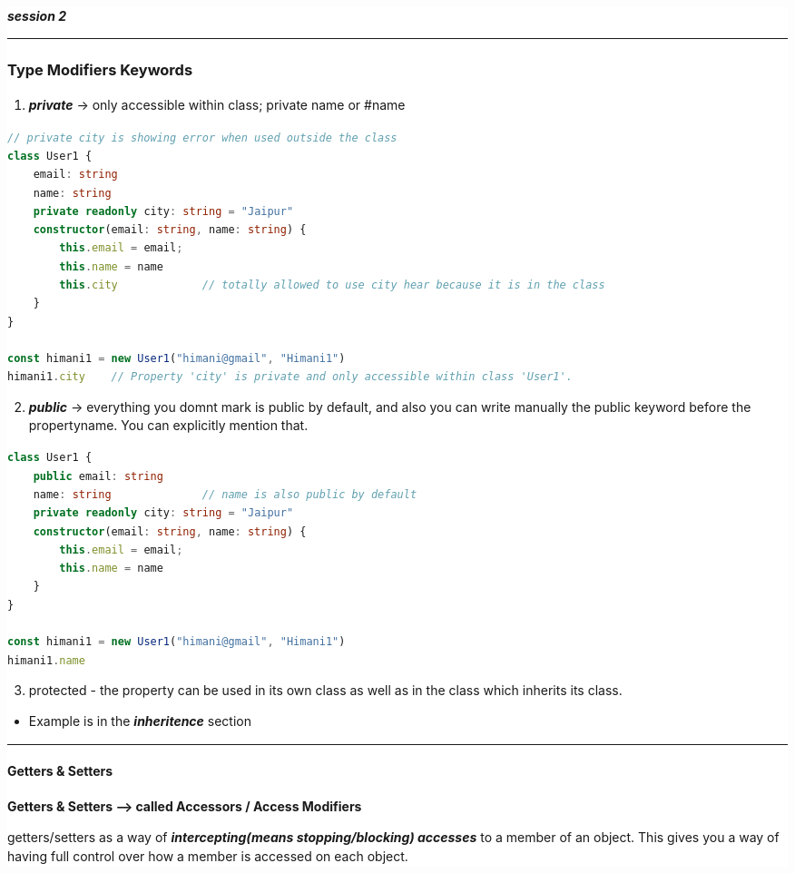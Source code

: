 ***session 2***

---

### Type Modifiers Keywords 


1. ***private*** -> only accessible within class; private name or #name
```ts
// private city is showing error when used outside the class
class User1 {
    email: string          
    name: string         
    private readonly city: string = "Jaipur"
    constructor(email: string, name: string) {
        this.email = email;
        this.name = name
        this.city             // totally allowed to use city hear because it is in the class
    }
}

const himani1 = new User1("himani@gmail", "Himani1")
himani1.city    // Property 'city' is private and only accessible within class 'User1'.

```
2. ***public*** -> everything you domnt mark is public by default, and also you can write manually the public keyword before the propertyname. You can explicitly mention that.

```ts
class User1 {
    public email: string          
    name: string              // name is also public by default
    private readonly city: string = "Jaipur"
    constructor(email: string, name: string) {
        this.email = email;
        this.name = name
    }
}

const himani1 = new User1("himani@gmail", "Himani1")
himani1.name
```

3. protected - the property can be used in its own class as well as in the class which inherits its class. 
 - Example is in the ***inheritence*** section 

---

#### Getters & Setters

**Getters & Setters  --> called Accessors / Access Modifiers**

getters/setters as a way of ***intercepting(means stopping/blocking) accesses*** to a member of an object. This gives you a way of having full control over how a member is accessed on each object.
